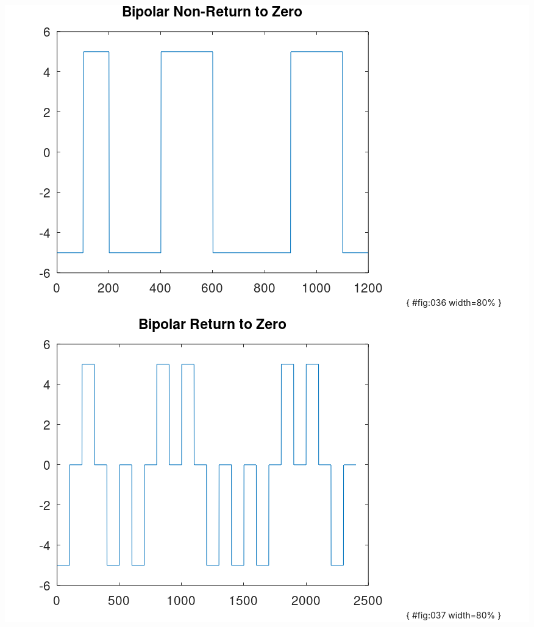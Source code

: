 ![Кодирование NRZ](image/36.png){ #fig:036 width=80% }

![Кодирование RZ](image/37.png){ #fig:037 width=80% }
